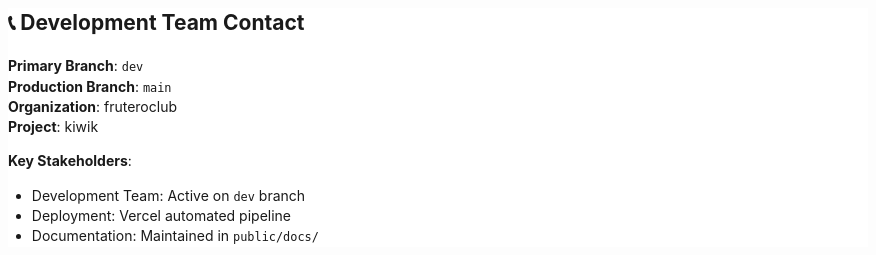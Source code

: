 
## 📞 Development Team Contact

**Primary Branch**: `dev`  
**Production Branch**: `main`  
**Organization**: fruteroclub  
**Project**: kiwik  

**Key Stakeholders**:
- Development Team: Active on `dev` branch
- Deployment: Vercel automated pipeline
- Documentation: Maintained in `public/docs/`